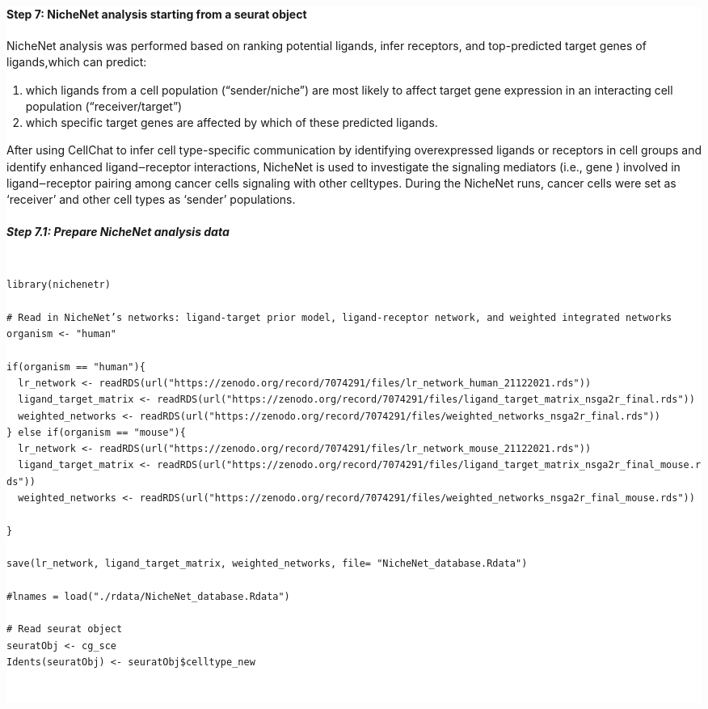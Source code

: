 
#### Step 7: NicheNet analysis starting from a seurat object 

NicheNet analysis was performed based on ranking potential ligands, infer receptors, and top-predicted target genes of ligands,which can predict: 
1) which ligands from a cell population (“sender/niche”) are most likely to affect target gene expression in an interacting cell population (“receiver/target”) 
2) which specific target genes are affected by which of these predicted ligands.

After using CellChat to infer cell type-specific communication by identifying overexpressed ligands or receptors in cell groups and  identify enhanced ligand‒receptor interactions,
NicheNet is used to investigate the signaling mediators (i.e., gene ) involved in ligand‒receptor pairing among cancer cells signaling with other celltypes. 
During the NicheNet runs, cancer cells were set as ‘receiver’ and other cell types as ‘sender’ populations. 



##### Step 7.1: Prepare NicheNet analysis data 

```{r step10, eval=FALSE}

library(nichenetr)

# Read in NicheNet’s networks: ligand-target prior model, ligand-receptor network, and weighted integrated networks
organism <- "human"

if(organism == "human"){
  lr_network <- readRDS(url("https://zenodo.org/record/7074291/files/lr_network_human_21122021.rds"))
  ligand_target_matrix <- readRDS(url("https://zenodo.org/record/7074291/files/ligand_target_matrix_nsga2r_final.rds"))
  weighted_networks <- readRDS(url("https://zenodo.org/record/7074291/files/weighted_networks_nsga2r_final.rds"))
} else if(organism == "mouse"){
  lr_network <- readRDS(url("https://zenodo.org/record/7074291/files/lr_network_mouse_21122021.rds"))
  ligand_target_matrix <- readRDS(url("https://zenodo.org/record/7074291/files/ligand_target_matrix_nsga2r_final_mouse.rds"))
  weighted_networks <- readRDS(url("https://zenodo.org/record/7074291/files/weighted_networks_nsga2r_final_mouse.rds"))

}

save(lr_network, ligand_target_matrix, weighted_networks, file= "NicheNet_database.Rdata")

#lnames = load("./rdata/NicheNet_database.Rdata")

# Read seurat object
seuratObj <- cg_sce
Idents(seuratObj) <- seuratObj$celltype_new



```
